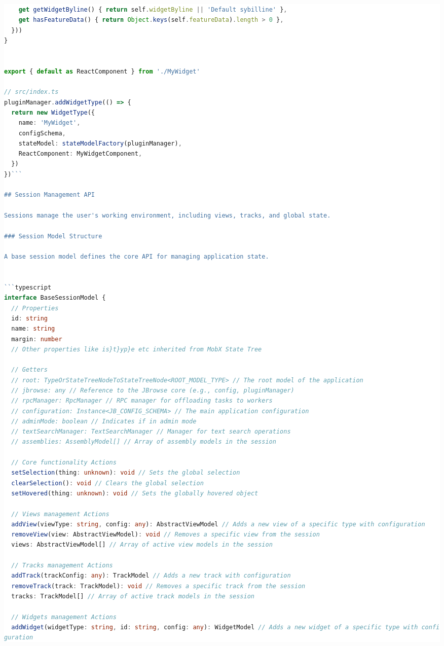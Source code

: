 ```typescript
    get getWidgetByline() { return self.widgetByline || 'Default sybilline' },
    get hasFeatureData() { return Object.keys(self.featureData).length > 0 },
  }))
}


export { default as ReactComponent } from './MyWidget'

// src/index.ts
pluginManager.addWidgetType(() => {
  return new WidgetType({
    name: 'MyWidget',
    configSchema,
    stateModel: stateModelFactory(pluginManager),
    ReactComponent: MyWidgetComponent,
  })
})```

## Session Management API

Sessions manage the user's working environment, including views, tracks, and global state.

### Session Model Structure

A base session model defines the core API for managing application state.


```typescript
interface BaseSessionModel {
  // Properties
  id: string
  name: string
  margin: number
  // Other properties like is}t}yp}e etc inherited from MobX State Tree

  // Getters
  // root: TypeOrStateTreeNodeToStateTreeNode<ROOT_MODEL_TYPE> // The root model of the application
  // jbrowse: any // Reference to the JBrowse core (e.g., config, pluginManager)
  // rpcManager: RpcManager // RPC manager for offloading tasks to workers
  // configuration: Instance<JB_CONFIG_SCHEMA> // The main application configuration
  // adminMode: boolean // Indicates if in admin mode
  // textSearchManager: TextSearchManager // Manager for text search operations
  // assemblies: AssemblyModel[] // Array of assembly models in the session

  // Core functionality Actions
  setSelection(thing: unknown): void // Sets the global selection
  clearSelection(): void // Clears the global selection
  setHovered(thing: unknown): void // Sets the globally hovered object

  // Views management Actions
  addView(viewType: string, config: any): AbstractViewModel // Adds a new view of a specific type with configuration
  removeView(view: AbstractViewModel): void // Removes a specific view from the session
  views: AbstractViewModel[] // Array of active view models in the session

  // Tracks management Actions
  addTrack(trackConfig: any): TrackModel // Adds a new track with configuration
  removeTrack(track: TrackModel): void // Removes a specific track from the session
  tracks: TrackModel[] // Array of active track models in the session

  // Widgets management Actions
  addWidget(widgetType: string, id: string, config: any): WidgetModel // Adds a new widget of a specific type with configuration
```